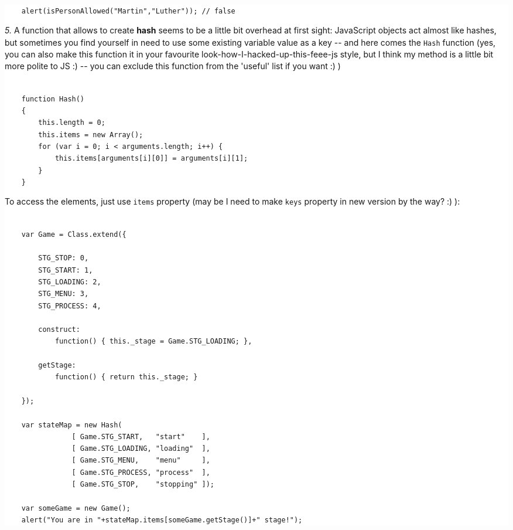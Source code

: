 ~~~ { javascript }
    alert(isPersonAllowed("Martin","Luther")); // false

~~~

<a name="sol-5"></a> _5._ A function that allows to create **hash** seems to be a little bit overhead at first sight: JavaScript objects act almost like hashes, but sometimes you find yourself in need to use some existing variable value as a key -- and here comes the `Hash` function (yes, you can also make this function it in your favourite look-how-I-hacked-up-this-feee-js style, but I think my method is a little bit more polite to JS :) -- you can exclude this function from the 'useful' list if you want :) )

~~~ { javascript }

    function Hash()
    {
        this.length = 0;
        this.items = new Array();
        for (var i = 0; i < arguments.length; i++) {
            this.items[arguments[i][0]] = arguments[i][1];
        }
    }

~~~

To access the elements, just use `items` property (may be I need to make `keys` property in new version by the way? :) ):

~~~ { javascript }

    var Game = Class.extend({

        STG_STOP: 0,
        STG_START: 1,
        STG_LOADING: 2,
        STG_MENU: 3,
        STG_PROCESS: 4,

        construct:
            function() { this._stage = Game.STG_LOADING; },

        getStage:
            function() { return this._stage; }

    });

    var stateMap = new Hash(
                [ Game.STG_START,   "start"    ],
                [ Game.STG_LOADING, "loading"  ],
                [ Game.STG_MENU,    "menu"     ],
                [ Game.STG_PROCESS, "process"  ],
                [ Game.STG_STOP,    "stopping" ]);

    var someGame = new Game();
    alert("You are in "+stateMap.items[someGame.getStage()]+" stage!");

~~~
